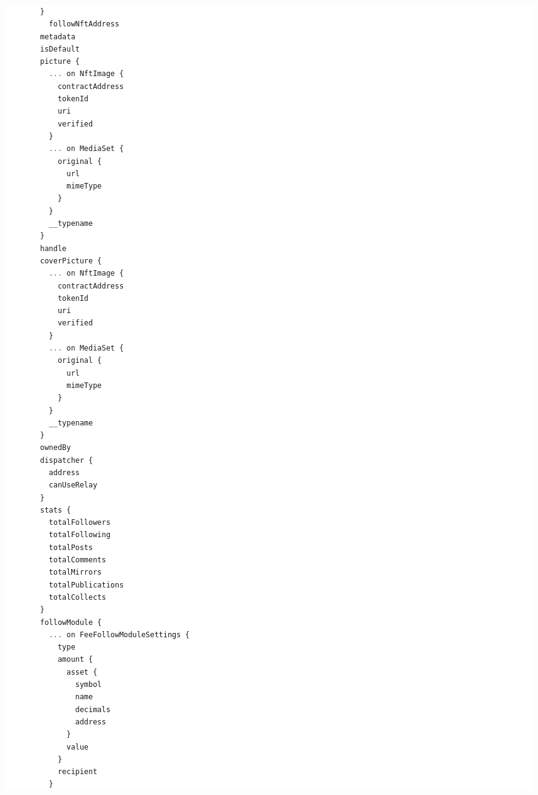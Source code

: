 ```jsx
        }
          followNftAddress
        metadata
        isDefault
        picture {
          ... on NftImage {
            contractAddress
            tokenId
            uri
            verified
          }
          ... on MediaSet {
            original {
              url
              mimeType
            }
          }
          __typename
        }
        handle
        coverPicture {
          ... on NftImage {
            contractAddress
            tokenId
            uri
            verified
          }
          ... on MediaSet {
            original {
              url
              mimeType
            }
          }
          __typename
        }
        ownedBy
        dispatcher {
          address
          canUseRelay
        }
        stats {
          totalFollowers
          totalFollowing
          totalPosts
          totalComments
          totalMirrors
          totalPublications
          totalCollects
        }
        followModule {
          ... on FeeFollowModuleSettings {
            type
            amount {
              asset {
                symbol
                name
                decimals
                address
              }
              value
            }
            recipient
          }
```